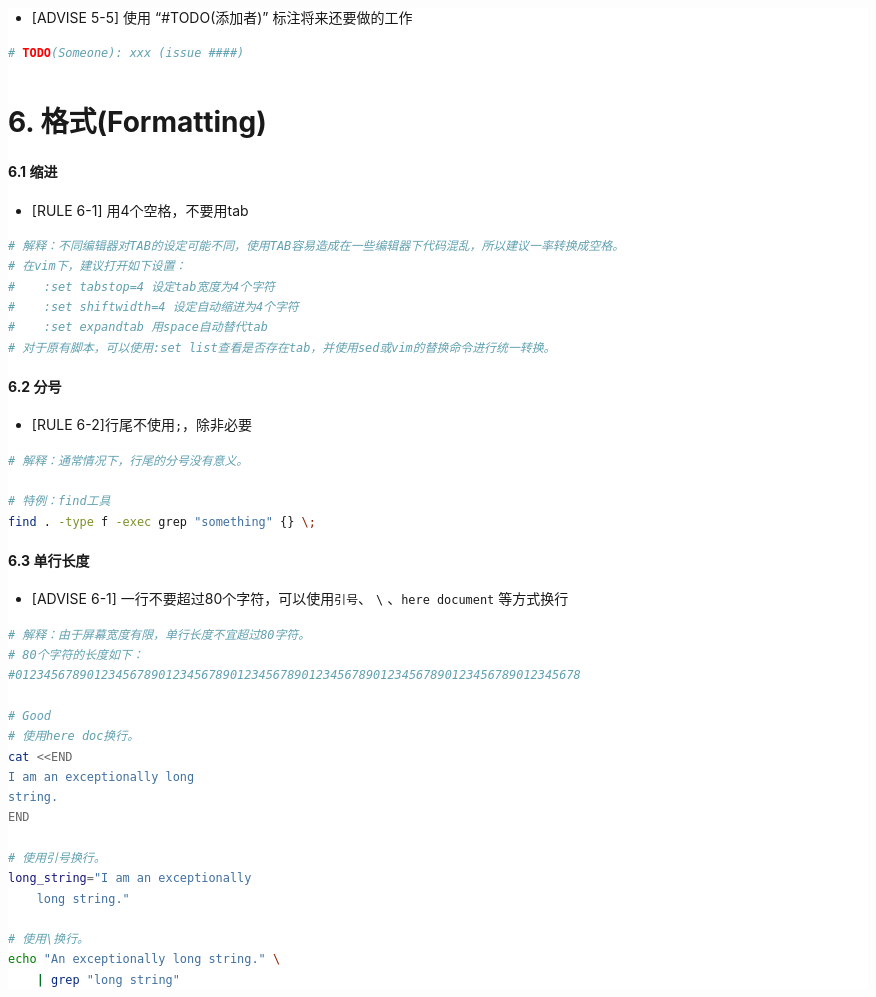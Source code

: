 + [ADVISE 5-5] 使用 “#TODO(添加者)” 标注将来还要做的工作

``` bash
# TODO(Someone): xxx (issue ####)
```

# 6. <a id="formatting"></a>格式(Formatting)


#### 6.1 <a id="indentation"></a>缩进

+ [RULE 6-1] 用4个空格，不要用tab

``` bash
# 解释：不同编辑器对TAB的设定可能不同，使用TAB容易造成在一些编辑器下代码混乱，所以建议一率转换成空格。
# 在vim下，建议打开如下设置：
#    :set tabstop=4 设定tab宽度为4个字符
#    :set shiftwidth=4 设定自动缩进为4个字符
#    :set expandtab 用space自动替代tab
# 对于原有脚本，可以使用:set list查看是否存在tab，并使用sed或vim的替换命令进行统一转换。
```

#### 6.2 分号


+ [RULE 6-2]行尾不使用`;`，除非必要

``` bash
# 解释：通常情况下，行尾的分号没有意义。

# 特例：find工具
find . -type f -exec grep "something" {} \;
```

#### 6.3 <a id="line_length"></a>单行长度

+ [ADVISE 6-1] 一行不要超过80个字符，可以使用`引号`、 `\`  、`here document` 等方式换行

``` bash
# 解释：由于屏幕宽度有限，单行长度不宜超过80字符。
# 80个字符的长度如下：
#0123456789012345678901234567890123456789012345678901234567890123456789012345678

# Good
# 使用here doc换行。
cat <<END
I am an exceptionally long
string.
END

# 使用引号换行。
long_string="I am an exceptionally
    long string."

# 使用\换行。
echo "An exceptionally long string." \
    | grep "long string"
```
